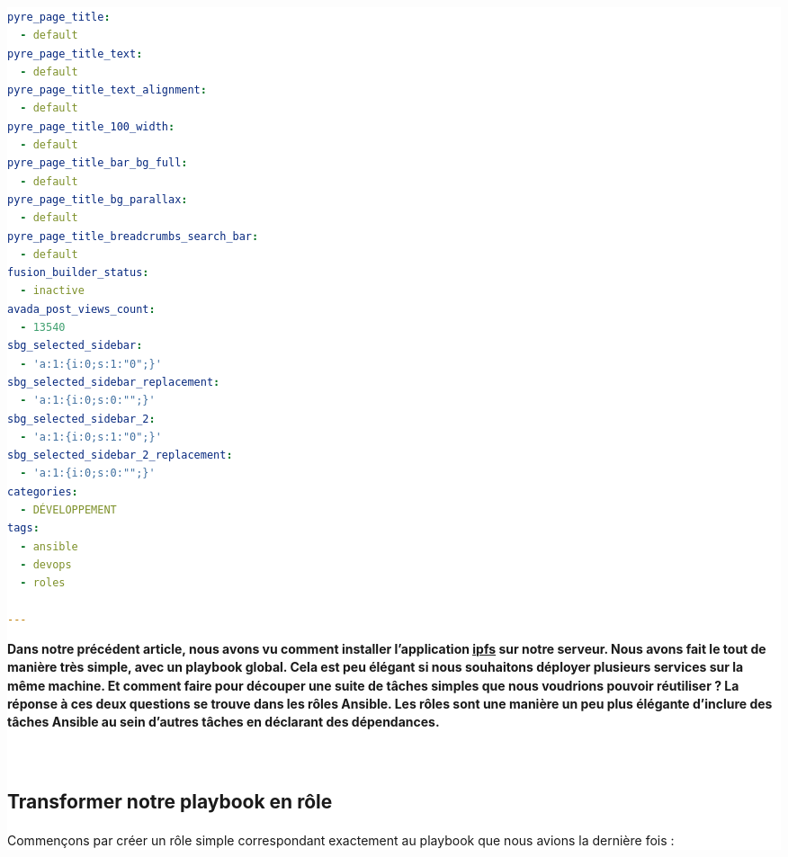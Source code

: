 ```yaml
pyre_page_title:
  - default
pyre_page_title_text:
  - default
pyre_page_title_text_alignment:
  - default
pyre_page_title_100_width:
  - default
pyre_page_title_bar_bg_full:
  - default
pyre_page_title_bg_parallax:
  - default
pyre_page_title_breadcrumbs_search_bar:
  - default
fusion_builder_status:
  - inactive
avada_post_views_count:
  - 13540
sbg_selected_sidebar:
  - 'a:1:{i:0;s:1:"0";}'
sbg_selected_sidebar_replacement:
  - 'a:1:{i:0;s:0:"";}'
sbg_selected_sidebar_2:
  - 'a:1:{i:0;s:1:"0";}'
sbg_selected_sidebar_2_replacement:
  - 'a:1:{i:0;s:0:"";}'
categories:
  - DÉVELOPPEMENT
tags:
  - ansible
  - devops
  - roles

---
```

**Dans notre précédent article, nous avons vu comment installer l&rsquo;application <span style="text-decoration: underline;"><a href="https://github.com/jbenet/go-ipfs" target="_blank">ipfs</a></span> sur notre serveur. Nous avons fait le tout de manière très simple, avec un playbook global. Cela est peu élégant si nous souhaitons déployer plusieurs services sur la même machine. Et comment faire pour découper une suite de tâches simples que nous voudrions pouvoir réutiliser ? La réponse à ces deux questions se trouve dans les rôles Ansible. Les rôles sont une manière un peu plus élégante d&rsquo;inclure des tâches Ansible au sein d&rsquo;autres tâches en déclarant des dépendances.**

&nbsp;



## **Transformer notre playbook en rôle**

Commençons par créer un rôle simple correspondant exactement au playbook que nous avions la dernière fois :
